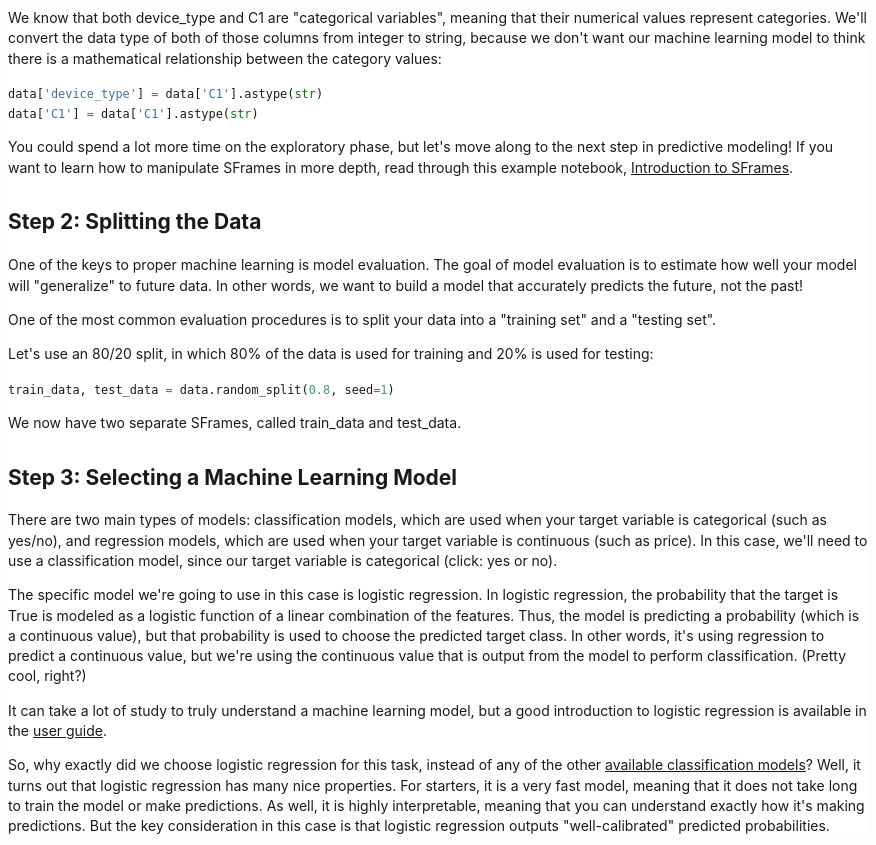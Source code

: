 

We know that both device_type and C1 are "categorical variables", meaning that their numerical values represent categories. We'll convert the data type of both of those columns from integer to string, because we don't want our machine learning model to think there is a mathematical relationship between the category values:


```python
data['device_type'] = data['C1'].astype(str)
data['C1'] = data['C1'].astype(str)
```

You could spend a lot more time on the exploratory phase, but let's move along to the next step in predictive modeling! If you want to learn how to manipulate SFrames in more depth, read through this example notebook, [Introduction to SFrames](https://turi.com/learn/gallery/notebooks/introduction_to_sframes.html).

## Step 2: Splitting the Data

One of the keys to proper machine learning is model evaluation. The goal of model evaluation is to estimate how well your model will "generalize" to future data. In other words, we want to build a model that accurately predicts the future, not the past!

One of the most common evaluation procedures is to split your data into a "training set" and a "testing set".

Let's use an 80/20 split, in which 80% of the data is used for training and 20% is used for testing:


```python
train_data, test_data = data.random_split(0.8, seed=1)
```

We now have two separate SFrames, called train_data and test_data.

## Step 3: Selecting a Machine Learning Model

There are two main types of models: classification models, which are used when your target variable is categorical (such as yes/no), and regression models, which are used when your target variable is continuous (such as price). In this case, we'll need to use a classification model, since our target variable is categorical (click: yes or no).

The specific model we're going to use in this case is logistic regression. In logistic regression, the probability that the target is True is modeled as a logistic function of a linear combination of the features. Thus, the model is predicting a probability (which is a continuous value), but that probability is used to choose the predicted target class. In other words, it's using regression to predict a continuous value, but we're using the continuous value that is output from the model to perform classification. (Pretty cool, right?)

It can take a lot of study to truly understand a machine learning model, but a good introduction to logistic regression is available in the [user guide](https://turi.com/learn/userguide/supervised-learning/logistic-regression.html).

So, why exactly did we choose logistic regression for this task, instead of any of the other [available classification models](https://turi.com/learn/userguide/supervised-learning/classifier.html)? Well, it turns out that logistic regression has many nice properties. For starters, it is a very fast model, meaning that it does not take long to train the model or make predictions. As well, it is highly interpretable, meaning that you can understand exactly how it's making predictions. But the key consideration in this case is that logistic regression outputs "well-calibrated" predicted probabilities.
